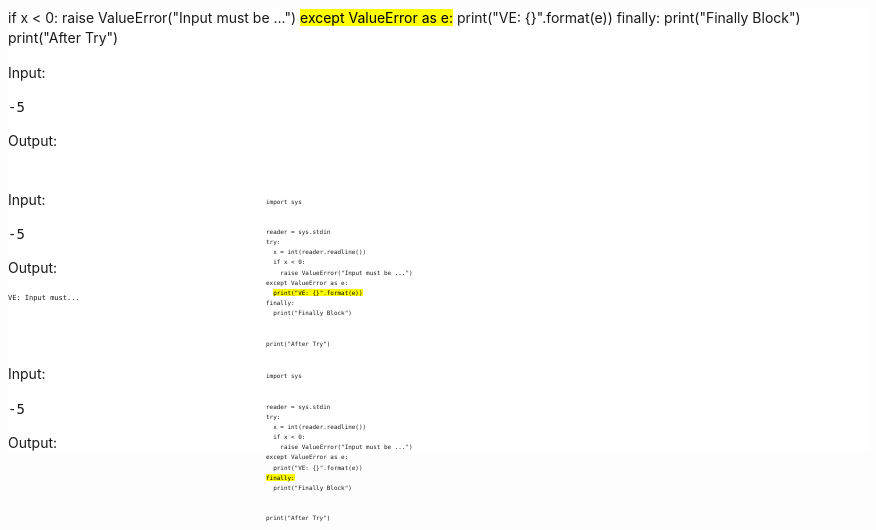   if x &lt; 0:
    raise ValueError("Input must be ...")
<mark>except ValueError as e:</mark>
  print("VE: {}".format(e))
finally:
  print("Finally Block")
<br>
print("After Try")
</code></pre>
  </div>
  <div style="width: 30%">
    <p>Input:</p>
    <pre style="font-size: 1em">-5</pre>
    <p>Output:</p>
    <pre style="font-size: .5em"> </pre>
  </div>
</section>
<section>
  <div style="float: right; width: 70%">
    <pre class="stretch" style="font-size: .5em"><code class="python">import sys
<br>
reader = sys.stdin
try:
  x = int(reader.readline())
  if x &lt; 0:
    raise ValueError("Input must be ...")
except ValueError as e:
  <mark>print("VE: {}".format(e))</mark>
finally:
  print("Finally Block")
<br>
print("After Try")
</code></pre>
  </div>
  <div style="width: 30%">
    <p>Input:</p>
    <pre style="font-size: 1em">-5</pre>
    <p>Output:</p>
    <pre style="font-size: .5em">VE: Input must...</pre>
  </div>
</section>
<br>
<br>
<section>
  <div style="float: right; width: 70%">
    <pre class="stretch" style="font-size: .5em"><code class="python">import sys
<br>
reader = sys.stdin
try:
  x = int(reader.readline())
  if x &lt; 0:
    raise ValueError("Input must be ...")
except ValueError as e:
  print("VE: {}".format(e))
<mark>finally:</mark>
  print("Finally Block")
<br>
print("After Try")
</code></pre>
  </div>
  <div style="width: 30%">
    <p>Input:</p>
    <pre style="font-size: 1em">-5</pre>
    <p>Output:</p>